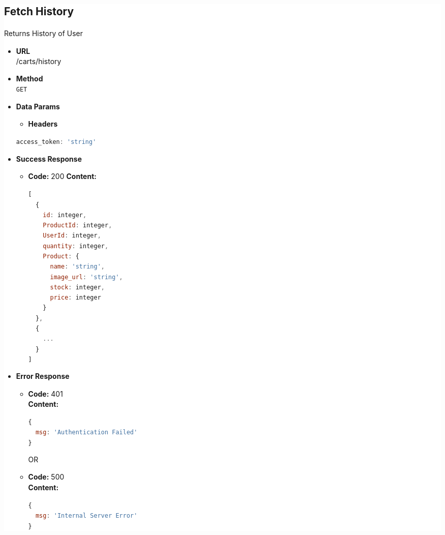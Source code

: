 **Fetch History**
----
Returns History of User

* **URL** <br/>
  /carts/history

* **Method** <br />
  `GET`

* **Data Params**
  * **Headers**
  ```js
  access_token: 'string'
  ```

* **Success Response**
  * **Code:** 200
    **Content:**
    ```js
    [
      {
        id: integer,
        ProductId: integer,
        UserId: integer,
        quantity: integer,
        Product: {
          name: 'string',
          image_url: 'string',
          stock: integer,
          price: integer
        }
      },
      {
        ...
      }
    ]
    ```

* **Error Response**
  * **Code:** 401 <br />
    **Content:**
    ```js
    {
      msg: 'Authentication Failed'
    }
    ```
    
    OR
  
  * **Code:** 500 <br />
    **Content:**
    ```js
    {
      msg: 'Internal Server Error'
    }
    ```
